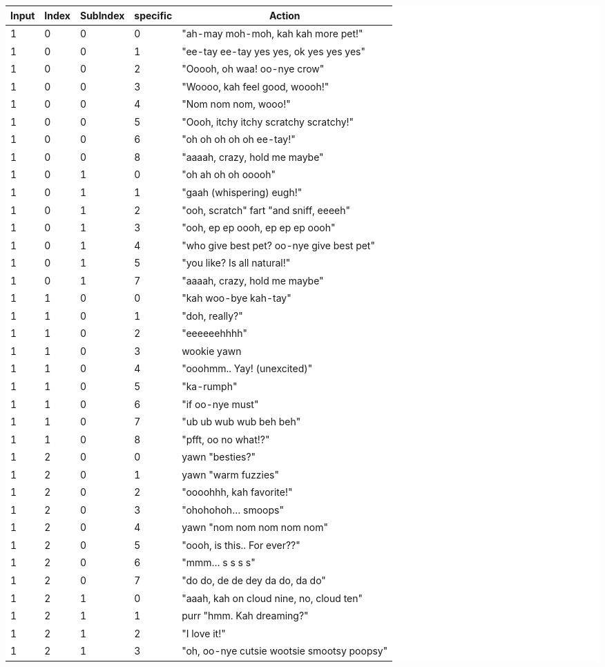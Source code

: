 | Input | Index | SubIndex | specific | Action | 
|-------|-------|----------|----------|--------|
|1|0|0|0|"ah-may moh-moh, kah kah more pet!"|
|1|0|0|1|"ee-tay ee-tay yes yes, ok yes yes yes"|
|1|0|0|2|"Ooooh, oh waa! oo-nye crow"|
|1|0|0|3|"Woooo, kah feel good, woooh!"|
|1|0|0|4|"Nom nom nom, wooo!"|
|1|0|0|5|"Oooh, itchy itchy scratchy scratchy!"|
|1|0|0|6|"oh oh oh oh oh ee-tay!"|
|1|0|0|8|"aaaah, crazy, hold me maybe"|
|1|0|1|0|"oh ah oh oh ooooh"|
|1|0|1|1|"gaah (whispering) eugh!"|
|1|0|1|2|"ooh, scratch" fart "and sniff, eeeeh"|
|1|0|1|3|"ooh, ep ep oooh, ep ep ep oooh"|
|1|0|1|4|"who give best pet? oo-nye give best pet"|
|1|0|1|5|"you like? Is all natural!"|
|1|0|1|7|"aaaah, crazy, hold me maybe"|
|1|1|0|0|"kah woo-bye kah-tay"|
|1|1|0|1|"doh, really?"|
|1|1|0|2|"eeeeeehhhh"|
|1|1|0|3|wookie yawn|
|1|1|0|4|"ooohmm.. Yay! (unexcited)"|
|1|1|0|5|"ka-rumph"|
|1|1|0|6|"if oo-nye must"|
|1|1|0|7|"ub ub wub wub beh beh"|
|1|1|0|8|"pfft, oo no what!?"|
|1|2|0|0|yawn "besties?"|
|1|2|0|1|yawn "warm fuzzies"|
|1|2|0|2|"oooohhh, kah favorite!"|
|1|2|0|3|"ohohohoh… smoops"|
|1|2|0|4|yawn "nom nom nom nom nom"|
|1|2|0|5|"oooh, is this.. For ever??"|
|1|2|0|6|"mmm… s s s s"|
|1|2|0|7|"do do, de de dey da do, da do"|
|1|2|1|0|"aaah, kah on cloud nine, no, cloud ten"|
|1|2|1|1|purr "hmm. Kah dreaming?"|
|1|2|1|2|"I love it!"|
|1|2|1|3|"oh, oo-nye cutsie wootsie smootsy poopsy"|